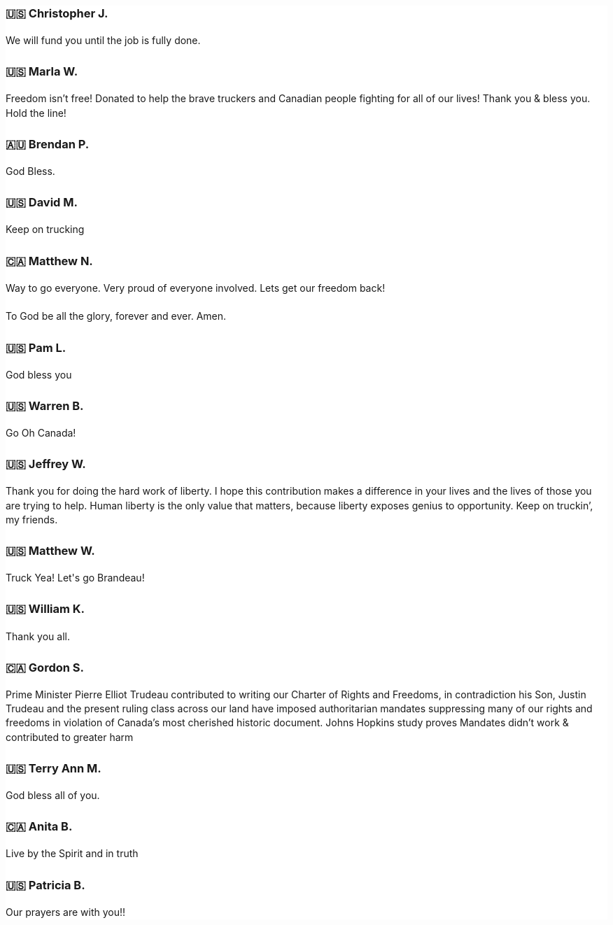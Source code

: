 ### 🇺🇸 Christopher J.
We will fund you until the job is fully done.

### 🇺🇸 Marla W.
Freedom isn’t free! Donated to help the brave truckers and Canadian people fighting for all of our lives! Thank you & bless you. Hold the line!

### 🇦🇺 Brendan P.
God Bless.

### 🇺🇸 David  M.
Keep on trucking

### 🇨🇦 Matthew N.
Way to go everyone. Very proud of everyone involved. Lets get our freedom back!<br /><br /> To God be all the glory, forever and ever. Amen. 

### 🇺🇸 Pam L.
God bless you

### 🇺🇸 Warren B.
Go Oh Canada!

### 🇺🇸 Jeffrey W.
Thank you for doing the hard work of liberty.  I hope this contribution makes a difference in your lives and the lives of those you are trying to help.  Human liberty is the only value that matters, because liberty exposes genius to opportunity.  Keep on truckin’, my friends.

### 🇺🇸 Matthew W.
Truck Yea! Let's go Brandeau!

### 🇺🇸 William  K.
Thank you all. 

### 🇨🇦 Gordon S.
Prime Minister Pierre Elliot Trudeau contributed to writing our Charter of Rights and Freedoms,  in contradiction his Son, Justin Trudeau and the present ruling class across our land have imposed authoritarian mandates suppressing many of our rights and freedoms in violation of Canada’s most cherished historic document. Johns Hopkins study proves Mandates didn’t work & contributed to greater harm

### 🇺🇸 Terry Ann M.
God bless all of you.

### 🇨🇦 Anita B.
Live by the Spirit and in truth

### 🇺🇸 Patricia B.
Our prayers are with you!!
